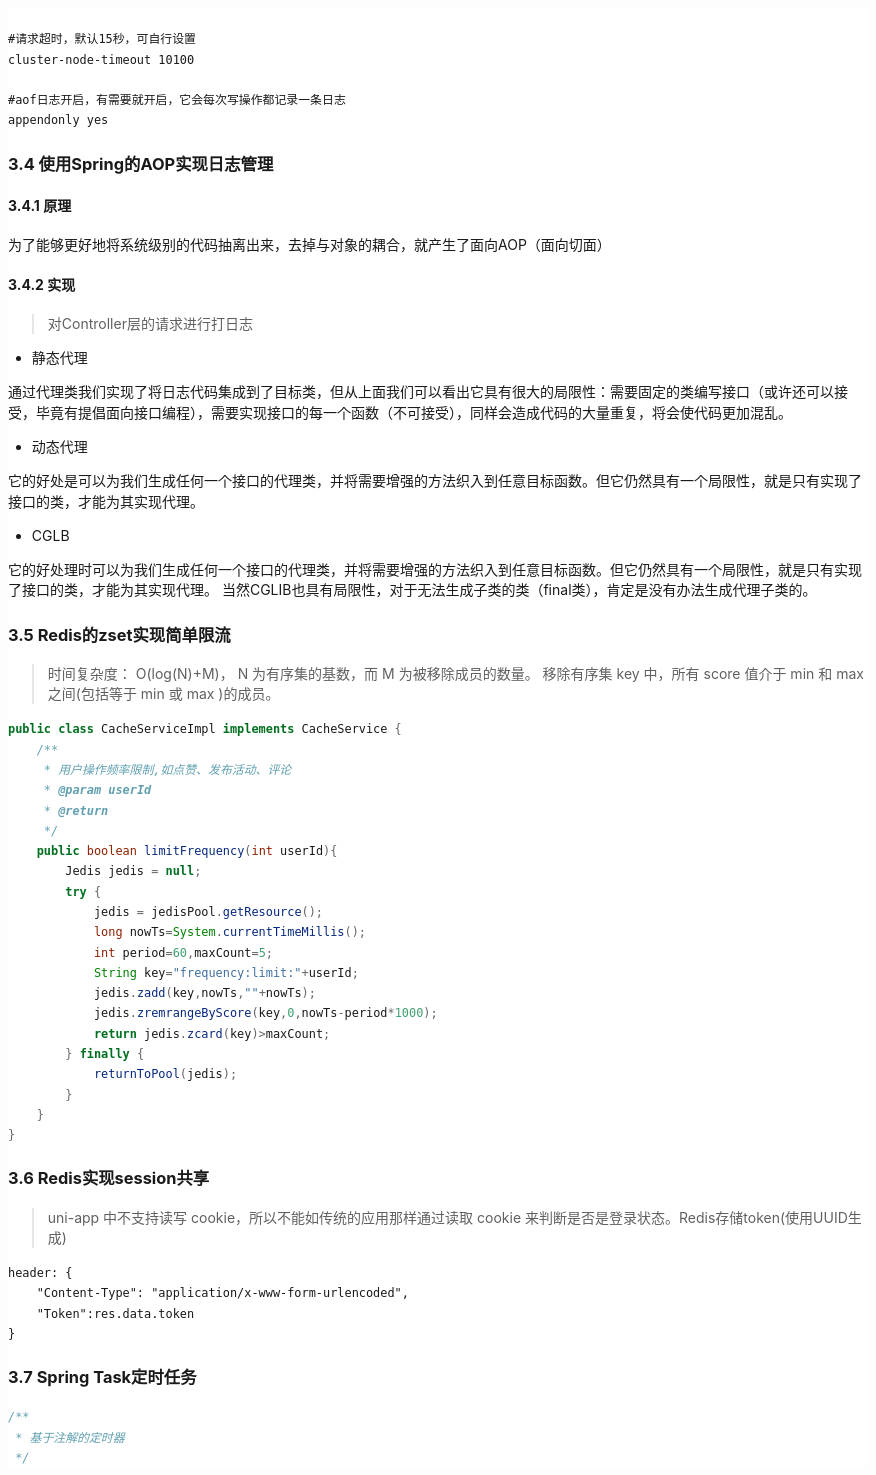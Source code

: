 ```

#请求超时，默认15秒，可自行设置 
cluster-node-timeout 10100    
        
#aof日志开启，有需要就开启，它会每次写操作都记录一条日志
appendonly yes
```
### 3.4 使用Spring的AOP实现日志管理
#### 3.4.1 原理
为了能够更好地将系统级别的代码抽离出来，去掉与对象的耦合，就产生了面向AOP（面向切面）
#### 3.4.2 实现
> 对Controller层的请求进行打日志
- 静态代理

通过代理类我们实现了将日志代码集成到了目标类，但从上面我们可以看出它具有很大的局限性：需要固定的类编写接口（或许还可以接受，毕竟有提倡面向接口编程），需要实现接口的每一个函数（不可接受），同样会造成代码的大量重复，将会使代码更加混乱。
- 动态代理

它的好处是可以为我们生成任何一个接口的代理类，并将需要增强的方法织入到任意目标函数。但它仍然具有一个局限性，就是只有实现了接口的类，才能为其实现代理。
- CGLB

它的好处理时可以为我们生成任何一个接口的代理类，并将需要增强的方法织入到任意目标函数。但它仍然具有一个局限性，就是只有实现了接口的类，才能为其实现代理。
当然CGLIB也具有局限性，对于无法生成子类的类（final类），肯定是没有办法生成代理子类的。
### 3.5 Redis的zset实现简单限流
> 时间复杂度： O(log(N)+M)， N 为有序集的基数，而 M 为被移除成员的数量。
  移除有序集 key 中，所有 score 值介于 min 和 max 之间(包括等于 min 或 max )的成员。
```java
public class CacheServiceImpl implements CacheService {
    /**
     * 用户操作频率限制,如点赞、发布活动、评论
     * @param userId
     * @return
     */
    public boolean limitFrequency(int userId){
        Jedis jedis = null;
        try {
            jedis = jedisPool.getResource();
            long nowTs=System.currentTimeMillis();
            int period=60,maxCount=5;
            String key="frequency:limit:"+userId;
            jedis.zadd(key,nowTs,""+nowTs);
            jedis.zremrangeByScore(key,0,nowTs-period*1000);
            return jedis.zcard(key)>maxCount;
        } finally {
            returnToPool(jedis);
        }
    }
}
```
### 3.6 Redis实现session共享
> uni-app 中不支持读写 cookie，所以不能如传统的应用那样通过读取 cookie 来判断是否是登录状态。Redis存储token(使用UUID生成)
```
header: {  
    "Content-Type": "application/x-www-form-urlencoded",  
    "Token":res.data.token  
}
```
### 3.7 Spring Task定时任务
```java
/**
 * 基于注解的定时器
 */
```